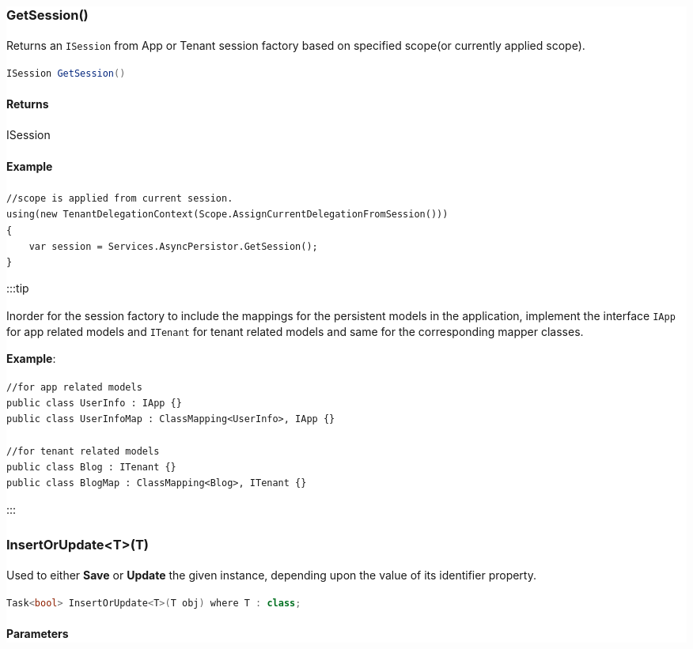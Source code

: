 

### <a id="PersistentService_Abstractions_INHibernatePersistor_GetSession"></a> GetSession\(\)

Returns an `ISession` from App or Tenant session factory based on specified scope(or currently applied scope).

```csharp
ISession GetSession() 
```

#### Returns

 ISession

 #### Example

 ```
 //scope is applied from current session.
 using(new TenantDelegationContext(Scope.AssignCurrentDelegationFromSession()))
 {
     var session = Services.AsyncPersistor.GetSession();  
 }
 ```

 :::tip
 
 Inorder for the session factory to include the mappings for the persistent models in the application, implement the interface `IApp` for app related models and `ITenant` for tenant related models and same for the corresponding mapper classes.

 **Example**:
 ```
 //for app related models
 public class UserInfo : IApp {}
 public class UserInfoMap : ClassMapping<UserInfo>, IApp {}

 //for tenant related models
 public class Blog : ITenant {}
 public class BlogMap : ClassMapping<Blog>, ITenant {}
 ```

:::


### <a id="PersistentService_Abstractions_INHibernatePersistor_InsertOrUpdate__1___0_"></a> InsertOrUpdate<T\>\(T\)

Used to either **Save** or **Update** the given instance, depending upon the value of its identifier property.

```csharp
Task<bool> InsertOrUpdate<T>(T obj) where T : class;
```

#### Parameters
